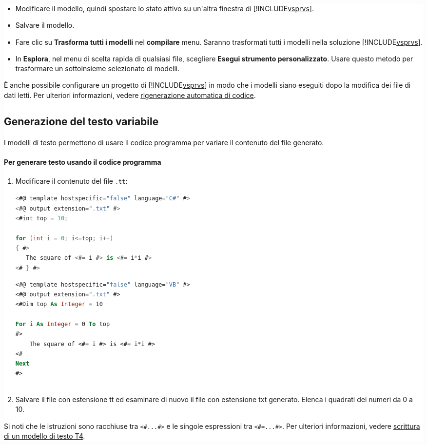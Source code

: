 -   Modificare il modello, quindi spostare lo stato attivo su un'altra finestra di [!INCLUDE[vsprvs](../code-quality/includes/vsprvs_md.md)].  
  
-   Salvare il modello.  
  
-   Fare clic su **Trasforma tutti i modelli** nel **compilare** menu. Saranno trasformati tutti i modelli nella soluzione [!INCLUDE[vsprvs](../code-quality/includes/vsprvs_md.md)].  
  
-   In **Esplora**, nel menu di scelta rapida di qualsiasi file, scegliere **Esegui strumento personalizzato**. Usare questo metodo per trasformare un sottoinsieme selezionato di modelli.  
  
 È anche possibile configurare un progetto di [!INCLUDE[vsprvs](../code-quality/includes/vsprvs_md.md)] in modo che i modelli siano eseguiti dopo la modifica dei file di dati letti. Per ulteriori informazioni, vedere [rigenerazione automatica di codice](#Regenerating).  
  
## <a name="generating-variable-text"></a>Generazione del testo variabile  
 I modelli di testo permettono di usare il codice programma per variare il contenuto del file generato.  
  
#### <a name="to-generate-text-by-using-program-code"></a>Per generare testo usando il codice programma  
  
1.  Modificare il contenuto del file `.tt`:  
  
    ```csharp  
    <#@ template hostspecific="false" language="C#" #>  
    <#@ output extension=".txt" #>  
    <#int top = 10;  
  
    for (int i = 0; i<=top; i++)   
    { #>  
       The square of <#= i #> is <#= i*i #>  
    <# } #>  
    ```  
  
    ```vb  
    <#@ template hostspecific="false" language="VB" #>  
    <#@ output extension=".txt" #>  
    <#Dim top As Integer = 10  
  
    For i As Integer = 0 To top  
    #>  
        The square of <#= i #> is <#= i*i #>  
    <#  
    Next  
    #>  
  
    ```  
  
2.  Salvare il file con estensione tt ed esaminare di nuovo il file con estensione txt generato. Elenca i quadrati dei numeri da 0 a 10.  
  
 Si noti che le istruzioni sono racchiuse tra `<#...#>` e le singole espressioni tra `<#=...#>`. Per ulteriori informazioni, vedere [scrittura di un modello di testo T4](../modeling/writing-a-t4-text-template.md).  
  